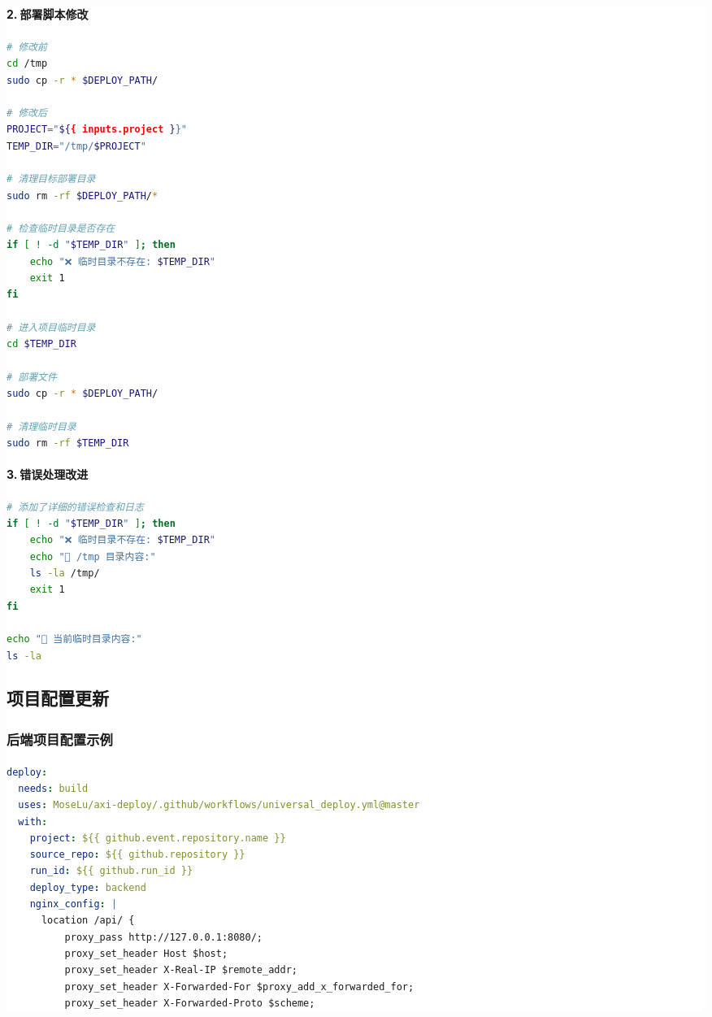 #### 2. 部署脚本修改

```bash
# 修改前
cd /tmp
sudo cp -r * $DEPLOY_PATH/

# 修改后
PROJECT="${{ inputs.project }}"
TEMP_DIR="/tmp/$PROJECT"

# 清理目标部署目录
sudo rm -rf $DEPLOY_PATH/*

# 检查临时目录是否存在
if [ ! -d "$TEMP_DIR" ]; then
    echo "❌ 临时目录不存在: $TEMP_DIR"
    exit 1
fi

# 进入项目临时目录
cd $TEMP_DIR

# 部署文件
sudo cp -r * $DEPLOY_PATH/

# 清理临时目录
sudo rm -rf $TEMP_DIR
```

#### 3. 错误处理改进

```bash
# 添加了详细的错误检查和日志
if [ ! -d "$TEMP_DIR" ]; then
    echo "❌ 临时目录不存在: $TEMP_DIR"
    echo "📁 /tmp 目录内容:"
    ls -la /tmp/
    exit 1
fi

echo "📁 当前临时目录内容:"
ls -la
```

## 项目配置更新

### 后端项目配置示例

```yaml
deploy:
  needs: build
  uses: MoseLu/axi-deploy/.github/workflows/universal_deploy.yml@master
  with:
    project: ${{ github.event.repository.name }}
    source_repo: ${{ github.repository }}
    run_id: ${{ github.run_id }}
    deploy_type: backend
    nginx_config: |
      location /api/ {
          proxy_pass http://127.0.0.1:8080/;
          proxy_set_header Host $host;
          proxy_set_header X-Real-IP $remote_addr;
          proxy_set_header X-Forwarded-For $proxy_add_x_forwarded_for;
          proxy_set_header X-Forwarded-Proto $scheme;
```